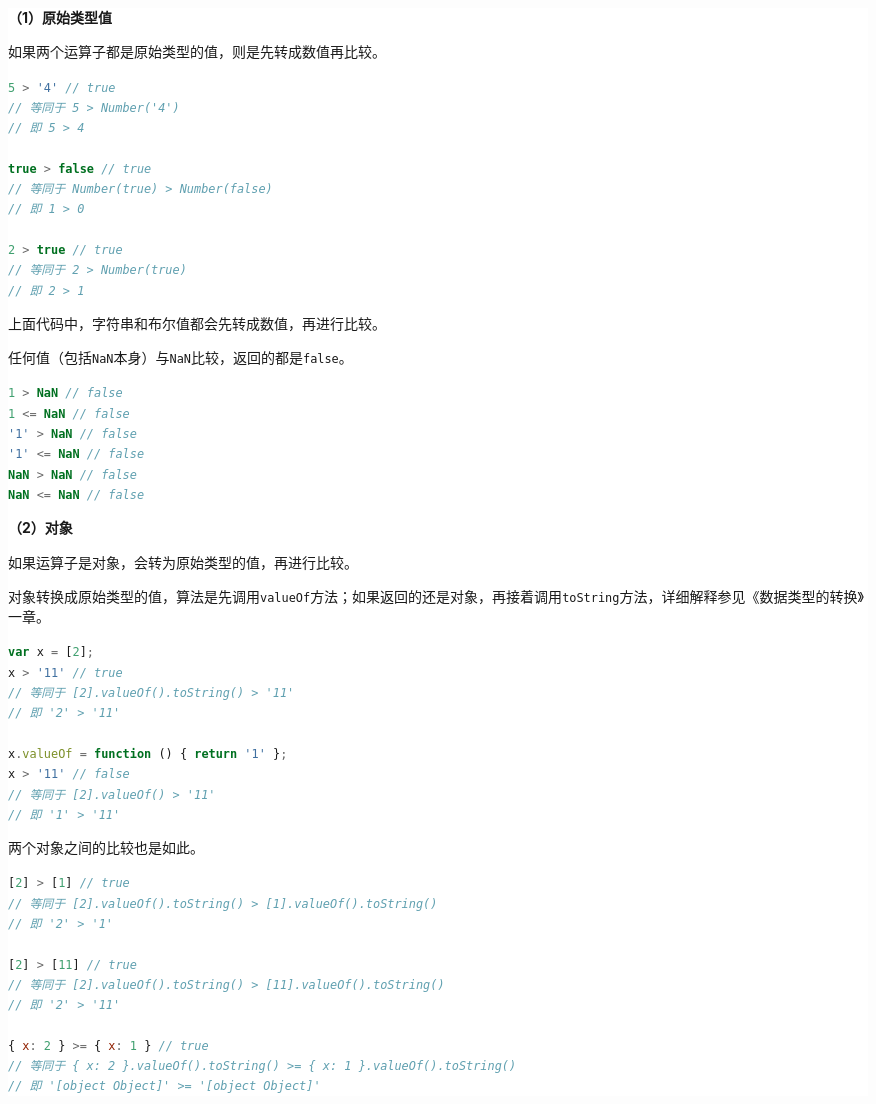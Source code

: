 **（1）原始类型值**

如果两个运算子都是原始类型的值，则是先转成数值再比较。

```javascript
5 > '4' // true
// 等同于 5 > Number('4')
// 即 5 > 4

true > false // true
// 等同于 Number(true) > Number(false)
// 即 1 > 0

2 > true // true
// 等同于 2 > Number(true)
// 即 2 > 1
```

上面代码中，字符串和布尔值都会先转成数值，再进行比较。

任何值（包括`NaN`本身）与`NaN`比较，返回的都是`false`。

```javascript
1 > NaN // false
1 <= NaN // false
'1' > NaN // false
'1' <= NaN // false
NaN > NaN // false
NaN <= NaN // false
```

**（2）对象**

如果运算子是对象，会转为原始类型的值，再进行比较。

对象转换成原始类型的值，算法是先调用`valueOf`方法；如果返回的还是对象，再接着调用`toString`方法，详细解释参见《数据类型的转换》一章。

```javascript
var x = [2];
x > '11' // true
// 等同于 [2].valueOf().toString() > '11'
// 即 '2' > '11'

x.valueOf = function () { return '1' };
x > '11' // false
// 等同于 [2].valueOf() > '11'
// 即 '1' > '11'
```

两个对象之间的比较也是如此。

```javascript
[2] > [1] // true
// 等同于 [2].valueOf().toString() > [1].valueOf().toString()
// 即 '2' > '1'

[2] > [11] // true
// 等同于 [2].valueOf().toString() > [11].valueOf().toString()
// 即 '2' > '11'

{ x: 2 } >= { x: 1 } // true
// 等同于 { x: 2 }.valueOf().toString() >= { x: 1 }.valueOf().toString()
// 即 '[object Object]' >= '[object Object]'
```
